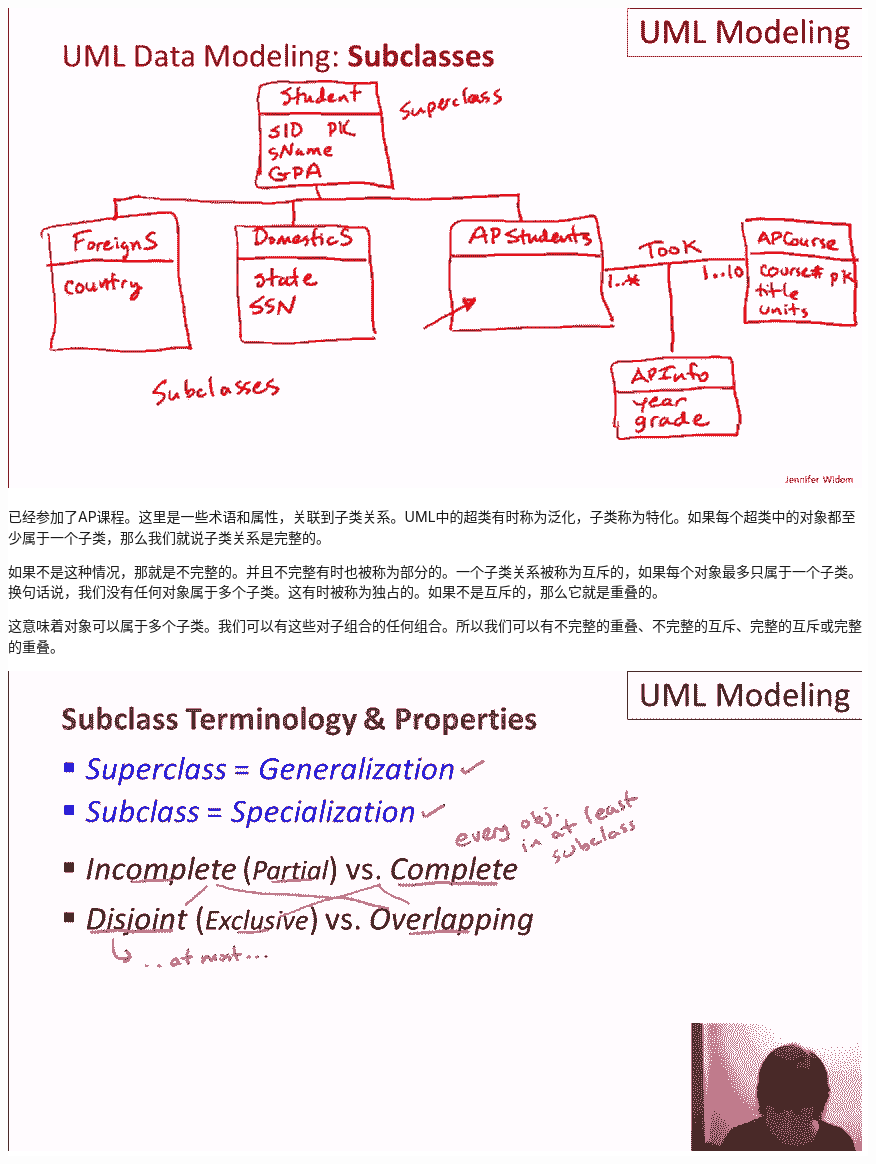 ![](img/62d453718a2c5c1e8f95d28df4fe8e84_17.png)

已经参加了AP课程。这里是一些术语和属性，关联到子类关系。UML中的超类有时称为泛化，子类称为特化。如果每个超类中的对象都至少属于一个子类，那么我们就说子类关系是完整的。

如果不是这种情况，那就是不完整的。并且不完整有时也被称为部分的。一个子类关系被称为互斥的，如果每个对象最多只属于一个子类。换句话说，我们没有任何对象属于多个子类。这有时被称为独占的。如果不是互斥的，那么它就是重叠的。

这意味着对象可以属于多个子类。我们可以有这些对子组合的任何组合。所以我们可以有不完整的重叠、不完整的互斥、完整的互斥或完整的重叠。

![](img/62d453718a2c5c1e8f95d28df4fe8e84_19.png)
